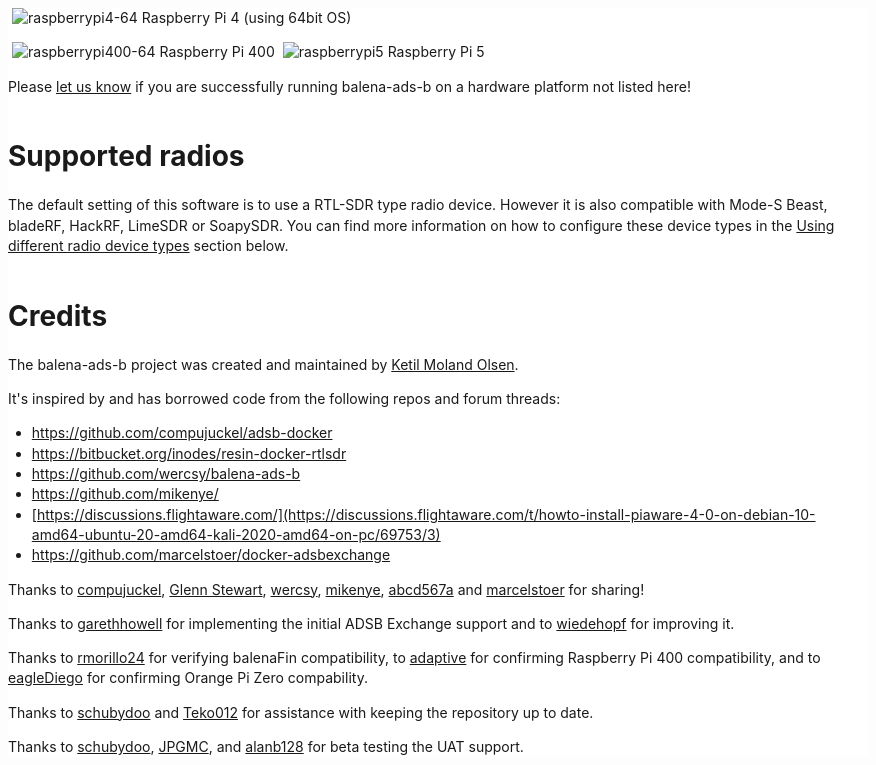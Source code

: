 <img height="24px" src="https://raw.githubusercontent.com/ketilmo/balena-ads-b/master/docs/images/arch/raspberrypi4-64.svg" alt="raspberrypi4-64" style="max-width: 100%; margin: 0px 4px;"></td><td>Raspberry Pi 4 (using 64bit OS)</td>
</tr>
<tr><td>
<img height="24px" src="https://raw.githubusercontent.com/ketilmo/balena-ads-b/master/docs/images/arch/raspberrypi400-64.svg" alt="raspberrypi400-64" style="max-width: 100%; margin: 0px 4px;"></td><td>Raspberry Pi 400</td>
</tr>
<tr><td>
<img height="24px" src="https://raw.githubusercontent.com/ketilmo/balena-ads-b/master/docs/images/arch/raspberrypi5.svg" alt="raspberrypi5" style="max-width: 100%; margin: 0px 4px;"></td><td>Raspberry Pi 5</td>
</tr>
</table>

Please [let us know](https://github.com/ketilmo/balena-ads-b/discussions/new) if you are successfully running balena-ads-b on a hardware platform not listed here!

# Supported radios

The default setting of this software is to use a RTL-SDR type radio device. However it is also compatible with Mode-S Beast, bladeRF, HackRF, LimeSDR or SoapySDR. You can find more information on how to configure these device types in the [Using different radio device types](#using-different-radio-device-types) section below.

# Credits

The balena-ads-b project was created and maintained by [Ketil Moland Olsen](https://github.com/ketilmo/).

It's inspired by and has borrowed code from the following repos and forum threads:  

 - https://github.com/compujuckel/adsb-docker
 - https://bitbucket.org/inodes/resin-docker-rtlsdr
 - https://github.com/wercsy/balena-ads-b
 - https://github.com/mikenye/
 - [https://discussions.flightaware.com/](https://discussions.flightaware.com/t/howto-install-piaware-4-0-on-debian-10-amd64-ubuntu-20-amd64-kali-2020-amd64-on-pc/69753/3)
 - https://github.com/marcelstoer/docker-adsbexchange

Thanks to [compujuckel](https://github.com/compujuckel/), [Glenn Stewart](https://bitbucket.org/inodes/), [wercsy](https://github.com/wercsy/), [mikenye](https://github.com/mikenye/), [abcd567a](https://github.com/abcd567a) and [marcelstoer](https://github.com/marcelstoer) for sharing!

Thanks to [garethhowell](https://github.com/garethhowell) for implementing the initial ADSB Exchange support and to [wiedehopf](https://github.com/wiedehopf/) for improving it.

Thanks to [rmorillo24](https://github.com/rmorillo24/) for verifying balenaFin compatibility, to [adaptive](https://github.com/adaptive/) for confirming Raspberry Pi 400 compatibility, and to [eagleDiego](https://github.com/eagleDiego) for confirming Orange Pi Zero compability.

Thanks to [schubydoo](https://github.com/schubydoo) and [Teko012](https://github.com/Teko012/) for assistance with keeping the repository up to date.

Thanks to [schubydoo](https://github.com/schubydoo), [JPGMC](https://github.com/JPGMC), and [alanb128](https://github.com/alanb128) for beta testing the UAT support.
